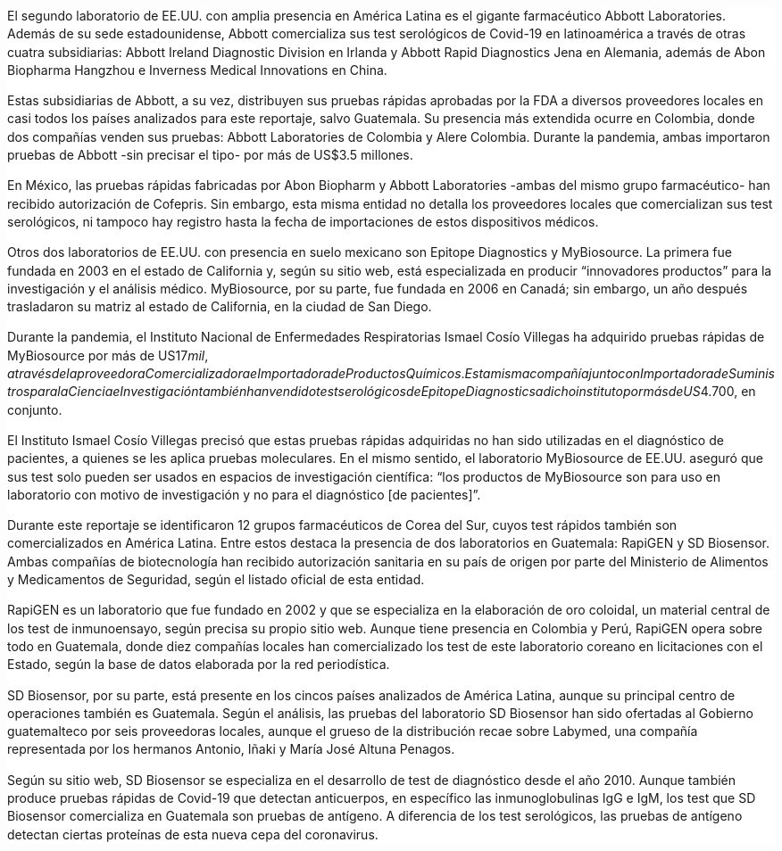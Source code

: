 El segundo laboratorio de EE.UU. con amplia presencia en América Latina es el gigante farmacéutico Abbott Laboratories. Además de su sede estadounidense, Abbott comercializa sus test serológicos de Covid-19 en latinoamérica a través de otras cuatra subsidiarias: Abbott Ireland Diagnostic Division en Irlanda y Abbott Rapid Diagnostics Jena en Alemania, además de Abon Biopharma Hangzhou e Inverness Medical Innovations en China.

Estas subsidiarias de Abbott, a su vez, distribuyen sus pruebas rápidas aprobadas por la FDA a diversos proveedores locales en casi todos los países analizados para este reportaje, salvo Guatemala. Su presencia más extendida ocurre en Colombia, donde dos compañías venden sus pruebas: Abbott Laboratories de Colombia y Alere Colombia. Durante la pandemia, ambas importaron pruebas de Abbott -sin precisar el tipo- por más de US$3.5 millones.

En México, las pruebas rápidas fabricadas por Abon Biopharm y Abbott Laboratories -ambas del mismo grupo farmacéutico- han recibido autorización de Cofepris. Sin embargo, esta misma entidad no detalla los proveedores locales que comercializan sus test serológicos, ni tampoco hay registro hasta la fecha de importaciones de estos dispositivos médicos.

Otros dos laboratorios de EE.UU. con presencia en suelo mexicano son Epitope Diagnostics y MyBiosource. La primera fue fundada en 2003 en el estado de California y, según su sitio web, está especializada en producir “innovadores productos” para la investigación y el análisis médico. MyBiosource, por su parte, fue fundada en 2006 en Canadá; sin embargo, un año después trasladaron su matriz al estado de California, en la ciudad de San Diego.

Durante la pandemia, el Instituto Nacional de Enfermedades Respiratorias Ismael Cosío Villegas ha adquirido pruebas rápidas de MyBiosource por más de US$17 mil, a través de la proveedora Comercializadora e Importadora de Productos Químicos. Esta misma compañía junto con Importadora de Suministros para la Ciencia e Investigación también han vendido test serológicos de Epitope Diagnostics a dicho instituto por más de US$4.700, en conjunto.

El Instituto Ismael Cosío Villegas precisó que estas pruebas rápidas adquiridas no han sido utilizadas en el diagnóstico de pacientes, a quienes se les aplica pruebas moleculares. En el mismo sentido, el laboratorio MyBiosource de EE.UU. aseguró que sus test solo pueden ser usados en espacios de investigación científica: “los productos de MyBiosource son para uso en laboratorio con motivo de investigación y no para el diagnóstico [de pacientes]”.

Durante este reportaje se identificaron 12 grupos farmacéuticos de Corea del Sur, cuyos test rápidos también son comercializados en América Latina. Entre estos destaca la presencia de dos laboratorios en Guatemala: RapiGEN y SD Biosensor. Ambas compañías de biotecnología han recibido autorización sanitaria en su país de origen por parte del Ministerio de Alimentos y Medicamentos de Seguridad, según el listado oficial de esta entidad.

RapiGEN es un laboratorio que fue fundado en 2002 y que se especializa en la elaboración de oro coloidal, un material central de los test de inmunoensayo, según precisa su propio sitio web. Aunque tiene presencia en Colombia y Perú, RapiGEN opera sobre todo en Guatemala, donde diez compañías locales han comercializado los test de este laboratorio coreano en licitaciones con el Estado, según la base de datos elaborada por la red periodística.

SD Biosensor, por su parte, está presente en los cincos países analizados de América Latina, aunque su principal centro de operaciones también es Guatemala. Según el análisis, las pruebas del laboratorio SD Biosensor han sido ofertadas al Gobierno guatemalteco por seis proveedoras locales, aunque el grueso de la distribución recae sobre Labymed, una compañía representada por los hermanos Antonio, Iñaki y María José Altuna Penagos.

Según su sitio web, SD Biosensor se especializa en el desarrollo de test de diagnóstico desde el año 2010. Aunque también produce pruebas rápidas de Covid-19 que detectan anticuerpos, en específico las inmunoglobulinas IgG e IgM, los test que SD Biosensor comercializa en Guatemala son pruebas de antígeno. A diferencia de los test serológicos, las pruebas de antígeno detectan ciertas proteínas de esta nueva cepa del coronavirus.
